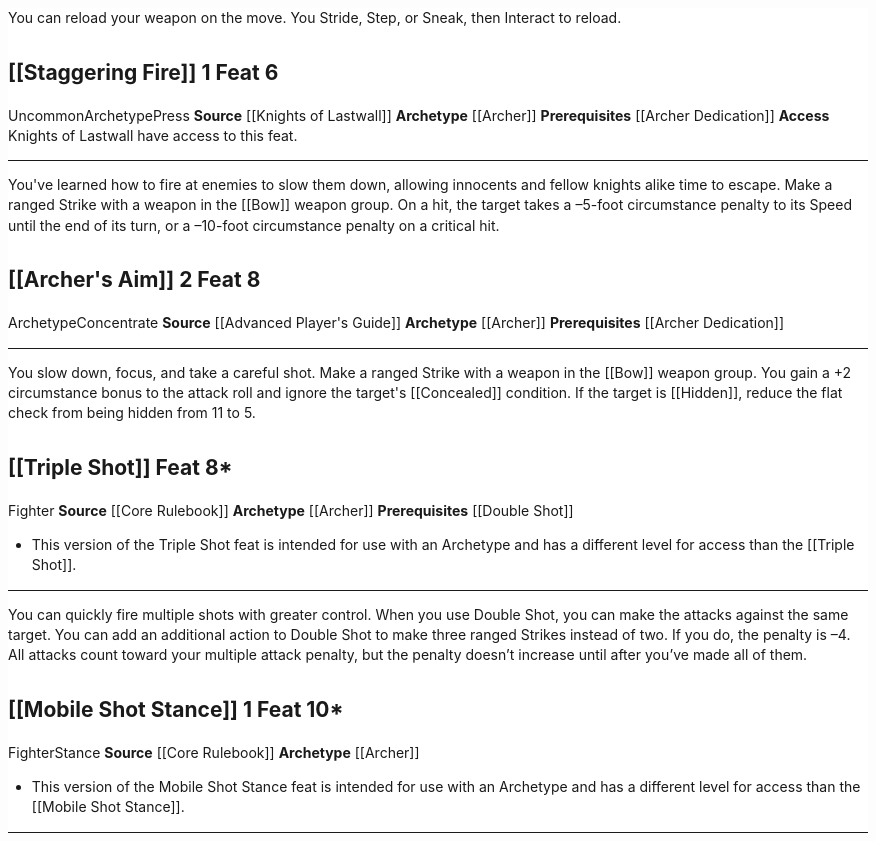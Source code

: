 You can reload your weapon on the move. You Stride, Step, or Sneak, then Interact to reload.

## [[Staggering Fire]] <span class="action-icon">1</span> <span class="item-type">Feat 6</span>

<span class="trait-uncommon item-trait">Uncommon</span><span class="item-trait">Archetype</span><span class="item-trait">Press</span>
**Source** [[Knights of Lastwall]]
**Archetype** [[Archer]]
**Prerequisites** [[Archer Dedication]]
**Access** Knights of Lastwall have access to this feat.

---
You've learned how to fire at enemies to slow them down, allowing innocents and fellow knights alike time to escape. Make a ranged Strike with a weapon in the [[Bow]] weapon group. On a hit, the target takes a –5-foot circumstance penalty to its Speed until the end of its turn, or a –10-foot circumstance penalty on a critical hit.

## [[Archer's Aim]] <span class="action-icon">2</span> <span class="item-type">Feat 8</span>

<span class="item-trait">Archetype</span><span class="item-trait">Concentrate</span>
**Source** [[Advanced Player's Guide]] 
**Archetype** [[Archer]]
**Prerequisites** [[Archer Dedication]]

---
You slow down, focus, and take a careful shot. Make a ranged Strike with a weapon in the [[Bow]] weapon group. You gain a +2 circumstance bonus to the attack roll and ignore the target's [[Concealed]] condition. If the target is [[Hidden]], reduce the flat check from being hidden from 11 to 5.

## [[Triple Shot]] <span class="item-type">Feat 8*</span>

<span class="item-trait">Fighter</span>
**Source** [[Core Rulebook]] 
**Archetype** [[Archer]]
**Prerequisites** [[Double Shot]]
* This version of the Triple Shot feat is intended for use with an Archetype and has a different level for access than the [[Triple Shot]].

---
You can quickly fire multiple shots with greater control. When you use Double Shot, you can make the attacks against the same target. You can add an additional action to Double Shot to make three ranged Strikes instead of two. If you do, the penalty is –4. All attacks count toward your multiple attack penalty, but the penalty doesn’t increase until after you’ve made all of them.

## [[Mobile Shot Stance]] <span class="action-icon">1</span> <span class="item-type">Feat 10*</span>

<span class="item-trait">Fighter</span><span class="item-trait">Stance</span>
**Source** [[Core Rulebook]] 
**Archetype** [[Archer]]
* This version of the Mobile Shot Stance feat is intended for use with an Archetype and has a different level for access than the [[Mobile Shot Stance]].

---